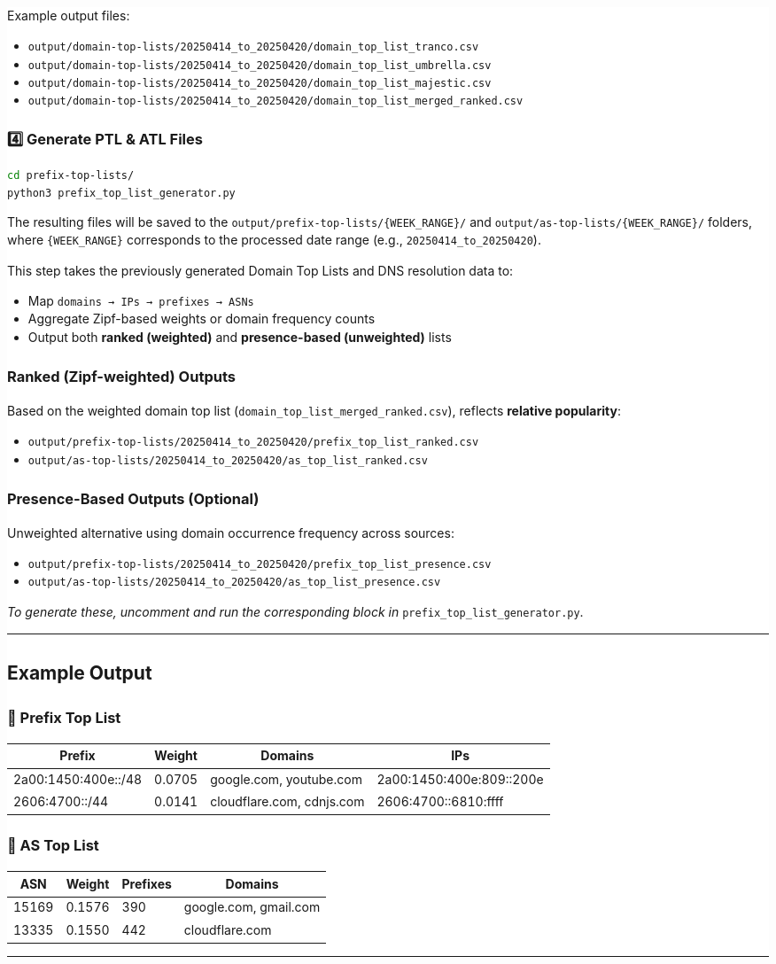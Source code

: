 
Example output files:

- `output/domain-top-lists/20250414_to_20250420/domain_top_list_tranco.csv`
- `output/domain-top-lists/20250414_to_20250420/domain_top_list_umbrella.csv`
- `output/domain-top-lists/20250414_to_20250420/domain_top_list_majestic.csv`
- `output/domain-top-lists/20250414_to_20250420/domain_top_list_merged_ranked.csv`


### **4️⃣ Generate PTL & ATL Files**
```bash
cd prefix-top-lists/
python3 prefix_top_list_generator.py
```

The resulting files will be saved to the `output/prefix-top-lists/{WEEK_RANGE}/` and `output/as-top-lists/{WEEK_RANGE}/` folders, where `{WEEK_RANGE}` corresponds to the processed date range (e.g., `20250414_to_20250420`).

This step takes the previously generated Domain Top Lists and DNS resolution data to:

- Map `domains → IPs → prefixes → ASNs`
- Aggregate Zipf-based weights or domain frequency counts
- Output both **ranked (weighted)** and **presence-based (unweighted)** lists

### Ranked (Zipf-weighted) Outputs
Based on the weighted domain top list (`domain_top_list_merged_ranked.csv`), reflects **relative popularity**:

- `output/prefix-top-lists/20250414_to_20250420/prefix_top_list_ranked.csv`
- `output/as-top-lists/20250414_to_20250420/as_top_list_ranked.csv`

### Presence-Based Outputs (Optional)
Unweighted alternative using domain occurrence frequency across sources:

- `output/prefix-top-lists/20250414_to_20250420/prefix_top_list_presence.csv`
- `output/as-top-lists/20250414_to_20250420/as_top_list_presence.csv`

*To generate these, uncomment and run the corresponding block in* `prefix_top_list_generator.py`.

---

## **Example Output**

### 🔹 Prefix Top List
| Prefix             | Weight | Domains                     | IPs                      |
|--------------------|--------|------------------------------|--------------------------|
| 2a00:1450:400e::/48 | 0.0705 | google.com, youtube.com     | 2a00:1450:400e:809::200e |
| 2606:4700::/44     | 0.0141 | cloudflare.com, cdnjs.com   | 2606:4700::6810:ffff     |

### 🔹 AS Top List
| ASN    | Weight | Prefixes | Domains              |
|--------|--------|----------|----------------------|
| 15169  | 0.1576 | 390      | google.com, gmail.com |
| 13335  | 0.1550 | 442      | cloudflare.com       |

---